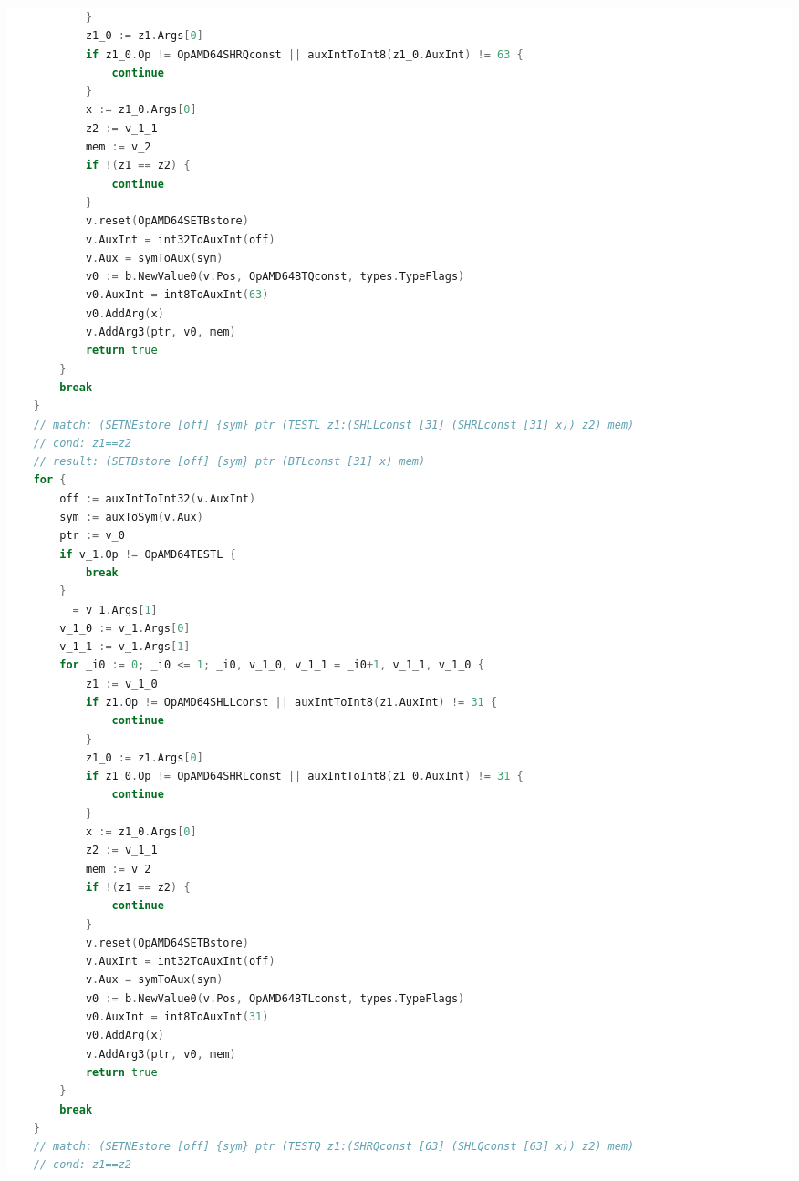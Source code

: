 ```go
			}
			z1_0 := z1.Args[0]
			if z1_0.Op != OpAMD64SHRQconst || auxIntToInt8(z1_0.AuxInt) != 63 {
				continue
			}
			x := z1_0.Args[0]
			z2 := v_1_1
			mem := v_2
			if !(z1 == z2) {
				continue
			}
			v.reset(OpAMD64SETBstore)
			v.AuxInt = int32ToAuxInt(off)
			v.Aux = symToAux(sym)
			v0 := b.NewValue0(v.Pos, OpAMD64BTQconst, types.TypeFlags)
			v0.AuxInt = int8ToAuxInt(63)
			v0.AddArg(x)
			v.AddArg3(ptr, v0, mem)
			return true
		}
		break
	}
	// match: (SETNEstore [off] {sym} ptr (TESTL z1:(SHLLconst [31] (SHRLconst [31] x)) z2) mem)
	// cond: z1==z2
	// result: (SETBstore [off] {sym} ptr (BTLconst [31] x) mem)
	for {
		off := auxIntToInt32(v.AuxInt)
		sym := auxToSym(v.Aux)
		ptr := v_0
		if v_1.Op != OpAMD64TESTL {
			break
		}
		_ = v_1.Args[1]
		v_1_0 := v_1.Args[0]
		v_1_1 := v_1.Args[1]
		for _i0 := 0; _i0 <= 1; _i0, v_1_0, v_1_1 = _i0+1, v_1_1, v_1_0 {
			z1 := v_1_0
			if z1.Op != OpAMD64SHLLconst || auxIntToInt8(z1.AuxInt) != 31 {
				continue
			}
			z1_0 := z1.Args[0]
			if z1_0.Op != OpAMD64SHRLconst || auxIntToInt8(z1_0.AuxInt) != 31 {
				continue
			}
			x := z1_0.Args[0]
			z2 := v_1_1
			mem := v_2
			if !(z1 == z2) {
				continue
			}
			v.reset(OpAMD64SETBstore)
			v.AuxInt = int32ToAuxInt(off)
			v.Aux = symToAux(sym)
			v0 := b.NewValue0(v.Pos, OpAMD64BTLconst, types.TypeFlags)
			v0.AuxInt = int8ToAuxInt(31)
			v0.AddArg(x)
			v.AddArg3(ptr, v0, mem)
			return true
		}
		break
	}
	// match: (SETNEstore [off] {sym} ptr (TESTQ z1:(SHRQconst [63] (SHLQconst [63] x)) z2) mem)
	// cond: z1==z2
```